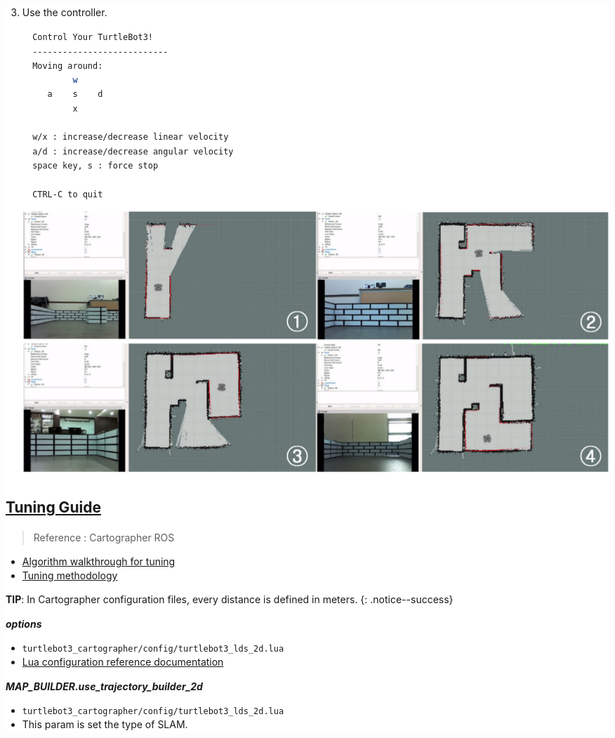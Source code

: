 3. Use the controller.  

    ``` bash
      Control Your TurtleBot3!
      ---------------------------
      Moving around:
              w
         a    s    d
              x

      w/x : increase/decrease linear velocity
      a/d : increase/decrease angular velocity
      space key, s : force stop

      CTRL-C to quit
    ```

    ![](/assets/images/platform/turtlebot3/slam/slam_running_for_mapping.png)

## [Tuning Guide](#tuning-guide)  
> Reference : Cartographer ROS
  - [Algorithm walkthrough for tuning]
  - [Tuning methodology]
  
**TIP**: In Cartographer configuration files, every distance is defined in meters.
{: .notice--success}
  
_**options**_  
- `turtlebot3_cartographer/config/turtlebot3_lds_2d.lua`
- [Lua configuration reference documentation](https://google-cartographer-ros.readthedocs.io/en/latest/configuration.html)

_**MAP_BUILDER.use_trajectory_builder_2d**_ 
- `turtlebot3_cartographer/config/turtlebot3_lds_2d.lua`
- This param is set the type of SLAM.
  

[export_turtlebot3_model]: /docs/en/platform/turtlebot3/export_turtlebot3_model
[ROS2 Bringup]: /docs/en/platform/turtlebot3/ros2_bringup/#bringup
[ROS2 SLAM]: /docs/en/platform/turtlebot3/ros2_slam/#slam
[Teleoperation]: /docs/en/platform/turtlebot3/ros2_basic_operation/#teleoperation
[navigation2]: /docs/en/platform/turtlebot3/ros2_navigation2/#navigation2
[Cartographer]: https://google-cartographer.readthedocs.io/en/latest/
[Cartographer_ros]: https://google-cartographer-ros.readthedocs.io/en/latest/
[Algorithm walkthrough for tuning]: https://google-cartographer-ros.readthedocs.io/en/latest/algo_walkthrough.html
[Tuning methodology]: https://google-cartographer-ros.readthedocs.io/en/latest/tuning.html